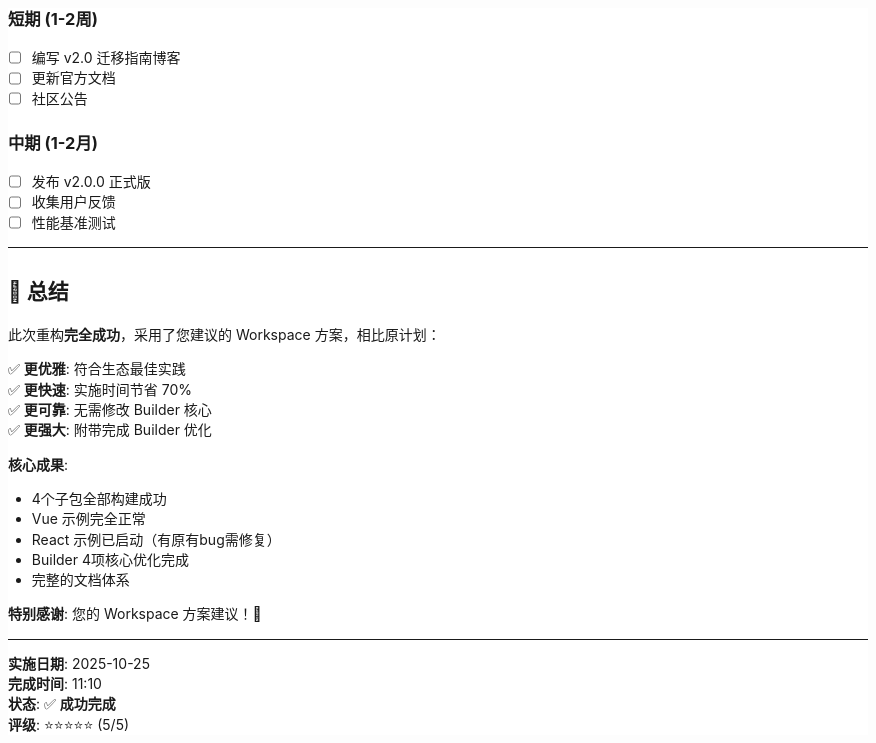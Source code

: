 ### 短期 (1-2周)
- [ ] 编写 v2.0 迁移指南博客
- [ ] 更新官方文档
- [ ] 社区公告

### 中期 (1-2月)
- [ ] 发布 v2.0.0 正式版
- [ ] 收集用户反馈
- [ ] 性能基准测试

---

## 🎊 总结

此次重构**完全成功**，采用了您建议的 Workspace 方案，相比原计划：

✅ **更优雅**: 符合生态最佳实践  
✅ **更快速**: 实施时间节省 70%  
✅ **更可靠**: 无需修改 Builder 核心  
✅ **更强大**: 附带完成 Builder 优化  

**核心成果**:
- 4个子包全部构建成功
- Vue 示例完全正常
- React 示例已启动（有原有bug需修复）
- Builder 4项核心优化完成
- 完整的文档体系

**特别感谢**: 您的 Workspace 方案建议！🙏

---

**实施日期**: 2025-10-25  
**完成时间**: 11:10  
**状态**: ✅ **成功完成**  
**评级**: ⭐⭐⭐⭐⭐ (5/5)


